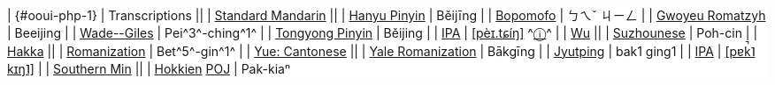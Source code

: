 | {#ooui-php-1} |                                                                                                                                                           Transcriptions                                                                                                                                                            || |                                                                                                                                   [Standard Mandarin](/wiki/Standard_Chinese "Standard Chinese")                                                                                                                                    || |                         [Hanyu Pinyin](/wiki/Hanyu_Pinyin "Hanyu Pinyin")                          |                                                                                                             Běijīng                                                                                                             | |                               [Bopomofo](/wiki/Bopomofo "Bopomofo")                                |                                                                                                             ㄅㄟˇ ㄐㄧㄥ                                                                                                             | |         [Gwoyeu Romatzyh](/wiki/Spelling_in_Gwoyeu_Romatzyh "Spelling in Gwoyeu Romatzyh")         |                                                                                                            Beeijing                                                                                                             | |                        [Wade--Giles](/wiki/Wade%E2%80%93Giles "Wade–Giles")                        |                                                                                                         Pei^3^-ching^1^                                                                                                         | |                     [Tongyong Pinyin](/wiki/Tongyong_Pinyin "Tongyong Pinyin")                     |                                                                                                             Běijing                                                                                                             | |                         [IPA](/wiki/Help:IPA/Mandarin "Help:IPA/Mandarin")                         | [\[pèɪ.tɕíŋ\]](/wiki/Help:IPA/Mandarin "Help:IPA/Mandarin") [](//upload.wikimedia.org/wikipedia/commons/transcoded/8/8a/Zh-Beijing.ogg/Zh-Beijing.ogg.mp3 "Play audio")^[ⓘ](/wiki/File:Zh-Beijing.ogg "File:Zh-Beijing.ogg")^ | |                                                                                                                                                 [Wu](/wiki/Wu_Chinese "Wu Chinese")                                                                                                                                                 || |                            [Suzhounese](/wiki/Suzhounese "Suzhounese")                             |                                                                                                             Poh-cin                                                                                                             | |                                                                                                                                            [Hakka](/wiki/Hakka_Chinese "Hakka Chinese")                                                                                                                                             || |            [Romanization](/wiki/Guangdong_Romanization#Hakka "Guangdong Romanization")             |                                                                                                          Bet^5^-gin^1^                                                                                                          | |                                                                                                                                            [Yue: Cantonese](/wiki/Cantonese "Cantonese")                                                                                                                                            || |     [Yale Romanization](/wiki/Yale_romanization_of_Cantonese "Yale romanization of Cantonese")     |                                                                                                             Bākgīng                                                                                                             | |                               [Jyutping](/wiki/Jyutping "Jyutping")                                |                                                                                                           bak1 ging1                                                                                                            | |                        [IPA](/wiki/Help:IPA/Cantonese "Help:IPA/Cantonese")                        |                                                                                 [\[pɐk̚˥ kɪŋ˥\]](/wiki/Help:IPA/Cantonese "Help:IPA/Cantonese")                                                                                 | |                                                                                                                                          [Southern Min](/wiki/Southern_Min "Southern Min")                                                                                                                                          || |       [Hokkien](/wiki/Hokkien "Hokkien") [POJ](/wiki/Pe%CC%8Dh-%C5%8De-j%C4%AB "Pe̍h-ōe-jī")       |                                                                                                            Pak-kiaⁿ